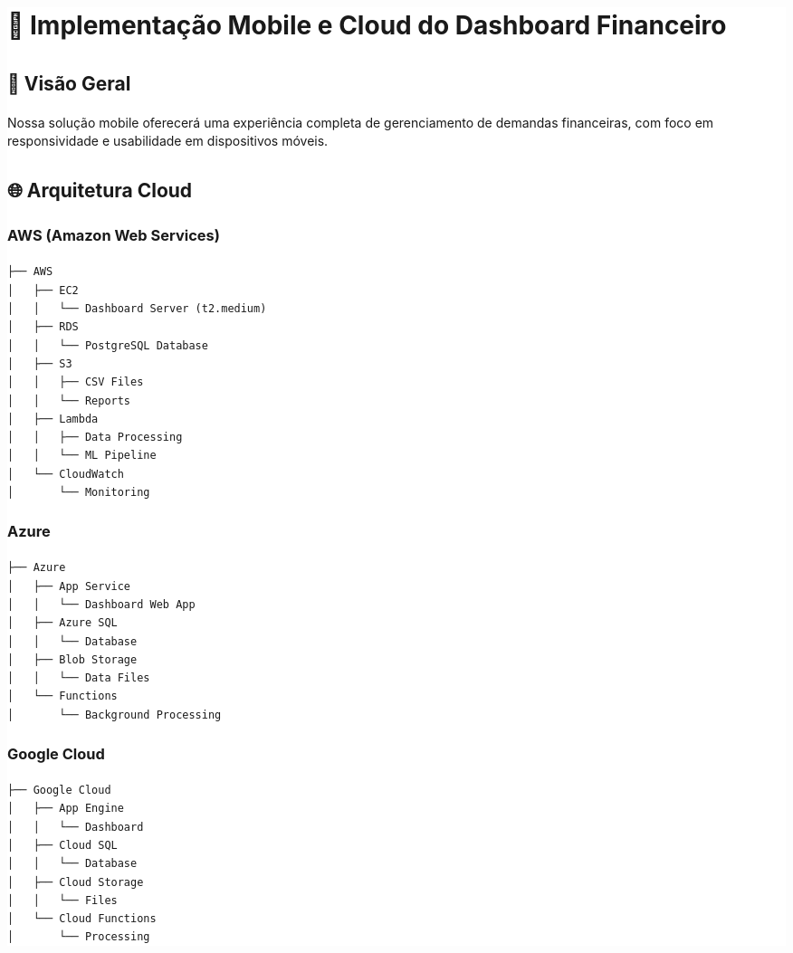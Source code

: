 # 📱 Implementação Mobile e Cloud do Dashboard Financeiro

## 🎯 Visão Geral

Nossa solução mobile oferecerá uma experiência completa de gerenciamento de demandas financeiras, com foco em responsividade e usabilidade em dispositivos móveis.

## 🌐 Arquitetura Cloud

### AWS (Amazon Web Services)
```
├── AWS
│   ├── EC2
│   │   └── Dashboard Server (t2.medium)
│   ├── RDS
│   │   └── PostgreSQL Database
│   ├── S3
│   │   ├── CSV Files
│   │   └── Reports
│   ├── Lambda
│   │   ├── Data Processing
│   │   └── ML Pipeline
│   └── CloudWatch
│       └── Monitoring
```

### Azure
```
├── Azure
│   ├── App Service
│   │   └── Dashboard Web App
│   ├── Azure SQL
│   │   └── Database
│   ├── Blob Storage
│   │   └── Data Files
│   └── Functions
│       └── Background Processing
```

### Google Cloud
```
├── Google Cloud
│   ├── App Engine
│   │   └── Dashboard
│   ├── Cloud SQL
│   │   └── Database
│   ├── Cloud Storage
│   │   └── Files
│   └── Cloud Functions
│       └── Processing
```
